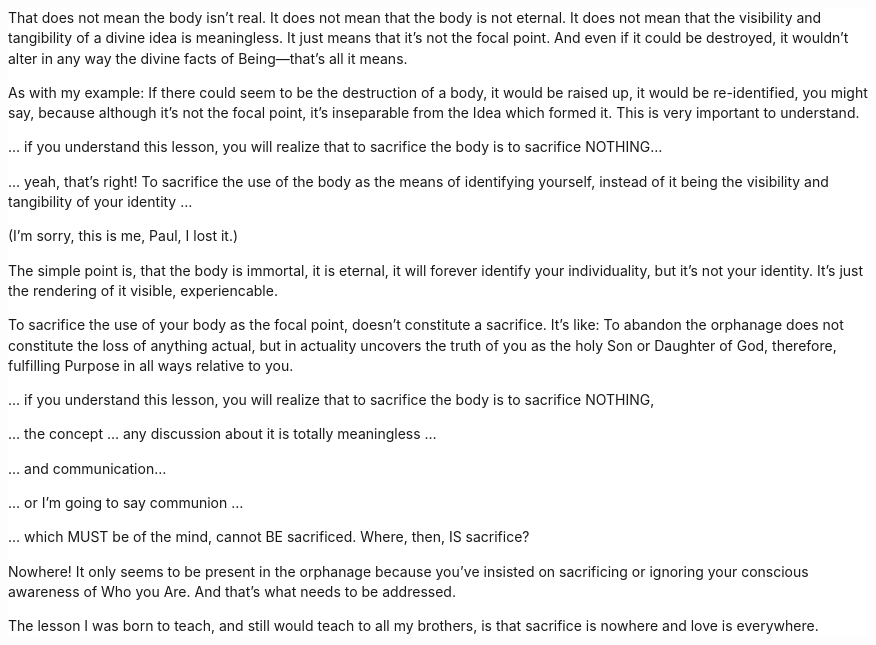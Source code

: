 That does not mean the body isn&rsquo;t real. It does not mean that the
body is not eternal. It does not mean that the visibility and
tangibility of a divine idea is meaningless. It just means that
it&rsquo;s not the focal point. And even if it could be destroyed, it
wouldn&rsquo;t alter in any way the divine facts of
Being&mdash;that&rsquo;s all it means.

As with my example: If there could seem to be the destruction of a body,
it would be raised up, it would be re-identified, you might say, because
although it&rsquo;s not the focal point, it&rsquo;s inseparable from the
Idea which formed it. This is very important to understand.

<div markdown="1" class="well book">
&hellip; if you understand this lesson, you will realize that to
sacrifice the body is to sacrifice NOTHING&hellip;
</div>

&hellip; yeah, that&rsquo;s right! To sacrifice the use of the body as
the means of identifying yourself, instead of it being the visibility
and tangibility of your identity &hellip;

(I&rsquo;m sorry, this is me, Paul, I lost it.)

The simple point is, that the body is immortal, it is eternal, it will
forever identify your individuality, but it&rsquo;s not your identity.
It&rsquo;s just the rendering of it visible, experiencable.

To sacrifice the use of your body as the focal point, doesn&rsquo;t
constitute a sacrifice. It&rsquo;s like: To abandon the orphanage does
not constitute the loss of anything actual, but in actuality uncovers
the truth of you as the holy Son or Daughter of God, therefore,
fulfilling Purpose in all ways relative to you.

<div markdown="1" class="well book">
&hellip; if you understand this lesson, you will realize that to
sacrifice the body is to sacrifice NOTHING,
</div>

&hellip; the concept &hellip; any discussion about it is totally
meaningless &hellip;

<div markdown="1" class="well book">
&hellip; and communication&hellip;
</div>

&hellip; or I&rsquo;m going to say communion &hellip;

<div markdown="1" class="well book">
&hellip; which MUST be of the mind, cannot BE sacrificed. Where, then,
IS sacrifice?
</div>

Nowhere! It only seems to be present in the orphanage because
you&rsquo;ve insisted on sacrificing or ignoring your conscious
awareness of Who you Are. And that&rsquo;s what needs to be addressed.

<div markdown="1" class="well book">
The lesson I was born to teach, and still would teach to all my
brothers, is that sacrifice is nowhere and love is everywhere.
</div>
